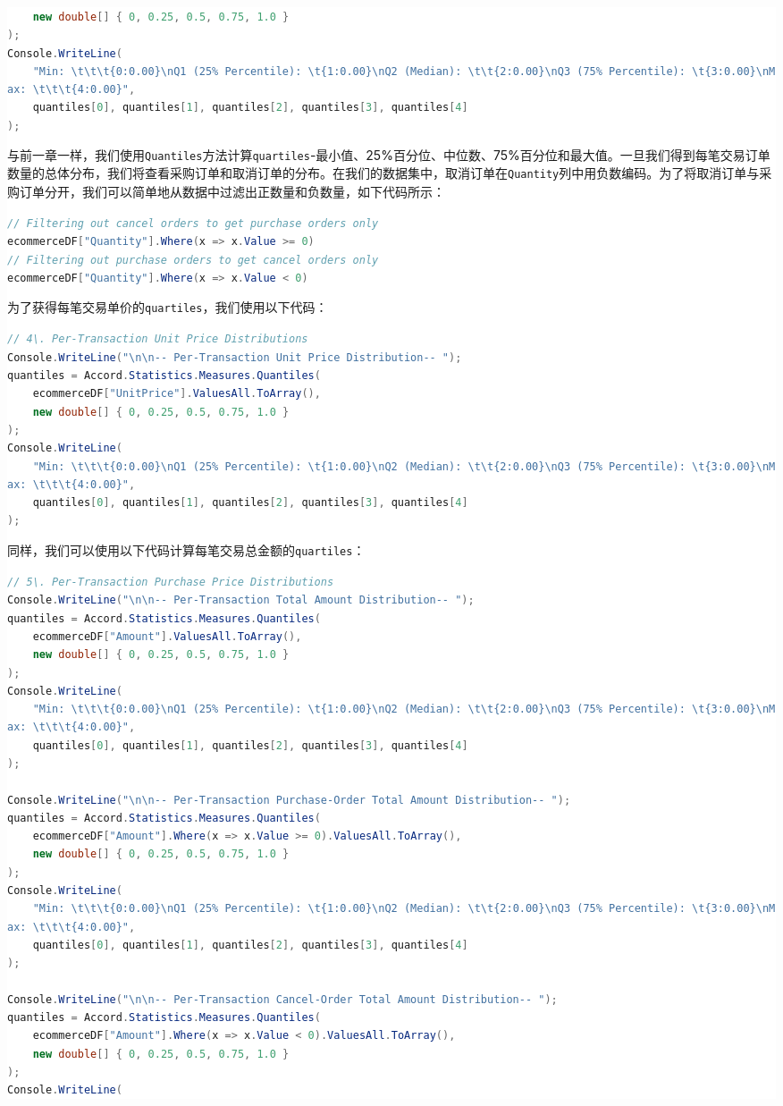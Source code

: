 ```cs
    new double[] { 0, 0.25, 0.5, 0.75, 1.0 }
);
Console.WriteLine(
    "Min: \t\t\t{0:0.00}\nQ1 (25% Percentile): \t{1:0.00}\nQ2 (Median): \t\t{2:0.00}\nQ3 (75% Percentile): \t{3:0.00}\nMax: \t\t\t{4:0.00}",
    quantiles[0], quantiles[1], quantiles[2], quantiles[3], quantiles[4]
);
```

与前一章一样，我们使用`Quantiles`方法计算`quartiles`-最小值、25%百分位、中位数、75%百分位和最大值。一旦我们得到每笔交易订单数量的总体分布，我们将查看采购订单和取消订单的分布。在我们的数据集中，取消订单在`Quantity`列中用负数编码。为了将取消订单与采购订单分开，我们可以简单地从数据中过滤出正数量和负数量，如下代码所示：

```cs
// Filtering out cancel orders to get purchase orders only
ecommerceDF["Quantity"].Where(x => x.Value >= 0)
// Filtering out purchase orders to get cancel orders only
ecommerceDF["Quantity"].Where(x => x.Value < 0)
```

为了获得每笔交易单价的`quartiles`，我们使用以下代码：

```cs
// 4\. Per-Transaction Unit Price Distributions
Console.WriteLine("\n\n-- Per-Transaction Unit Price Distribution-- ");
quantiles = Accord.Statistics.Measures.Quantiles(
    ecommerceDF["UnitPrice"].ValuesAll.ToArray(),
    new double[] { 0, 0.25, 0.5, 0.75, 1.0 }
);
Console.WriteLine(
    "Min: \t\t\t{0:0.00}\nQ1 (25% Percentile): \t{1:0.00}\nQ2 (Median): \t\t{2:0.00}\nQ3 (75% Percentile): \t{3:0.00}\nMax: \t\t\t{4:0.00}",
    quantiles[0], quantiles[1], quantiles[2], quantiles[3], quantiles[4]
);
```

同样，我们可以使用以下代码计算每笔交易总金额的`quartiles`：

```cs
// 5\. Per-Transaction Purchase Price Distributions
Console.WriteLine("\n\n-- Per-Transaction Total Amount Distribution-- ");
quantiles = Accord.Statistics.Measures.Quantiles(
    ecommerceDF["Amount"].ValuesAll.ToArray(),
    new double[] { 0, 0.25, 0.5, 0.75, 1.0 }
);
Console.WriteLine(
    "Min: \t\t\t{0:0.00}\nQ1 (25% Percentile): \t{1:0.00}\nQ2 (Median): \t\t{2:0.00}\nQ3 (75% Percentile): \t{3:0.00}\nMax: \t\t\t{4:0.00}",
    quantiles[0], quantiles[1], quantiles[2], quantiles[3], quantiles[4]
);

Console.WriteLine("\n\n-- Per-Transaction Purchase-Order Total Amount Distribution-- ");
quantiles = Accord.Statistics.Measures.Quantiles(
    ecommerceDF["Amount"].Where(x => x.Value >= 0).ValuesAll.ToArray(),
    new double[] { 0, 0.25, 0.5, 0.75, 1.0 }
);
Console.WriteLine(
    "Min: \t\t\t{0:0.00}\nQ1 (25% Percentile): \t{1:0.00}\nQ2 (Median): \t\t{2:0.00}\nQ3 (75% Percentile): \t{3:0.00}\nMax: \t\t\t{4:0.00}",
    quantiles[0], quantiles[1], quantiles[2], quantiles[3], quantiles[4]
);

Console.WriteLine("\n\n-- Per-Transaction Cancel-Order Total Amount Distribution-- ");
quantiles = Accord.Statistics.Measures.Quantiles(
    ecommerceDF["Amount"].Where(x => x.Value < 0).ValuesAll.ToArray(),
    new double[] { 0, 0.25, 0.5, 0.75, 1.0 }
);
Console.WriteLine(
```